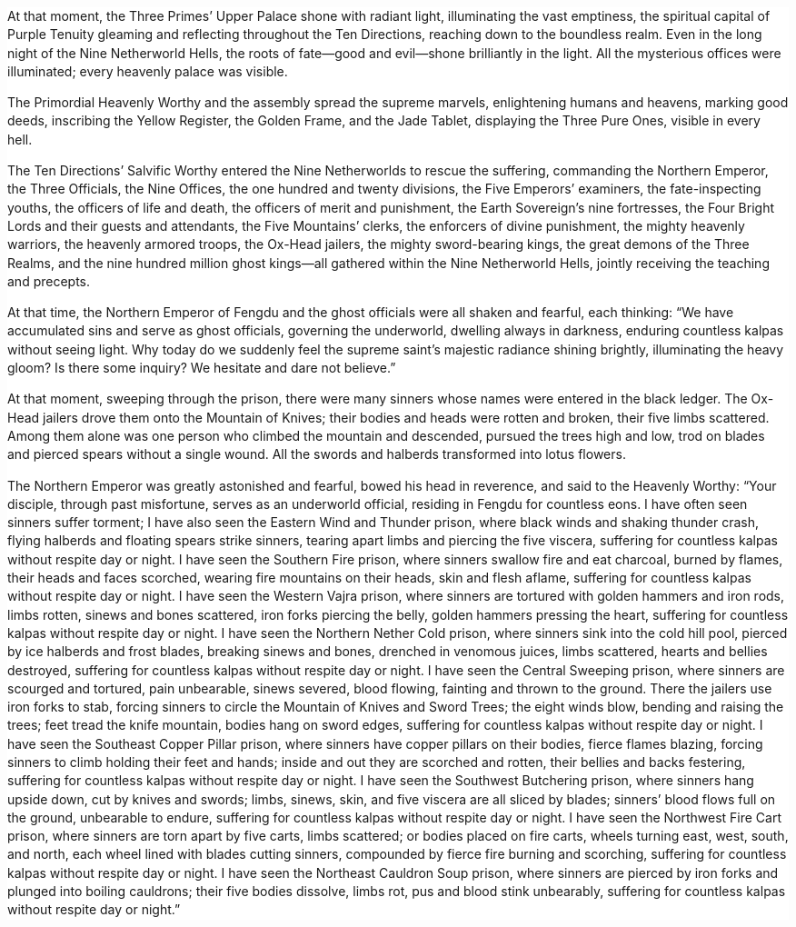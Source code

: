 At that moment, the Three Primes’ Upper Palace shone with radiant light, illuminating the vast emptiness, the spiritual capital of Purple Tenuity gleaming and reflecting throughout the Ten Directions, reaching down to the boundless realm. Even in the long night of the Nine Netherworld Hells, the roots of fate—good and evil—shone brilliantly in the light. All the mysterious offices were illuminated; every heavenly palace was visible.

The Primordial Heavenly Worthy and the assembly spread the supreme marvels, enlightening humans and heavens, marking good deeds, inscribing the Yellow Register, the Golden Frame, and the Jade Tablet, displaying the Three Pure Ones, visible in every hell.

The Ten Directions’ Salvific Worthy entered the Nine Netherworlds to rescue the suffering, commanding the Northern Emperor, the Three Officials, the Nine Offices, the one hundred and twenty divisions, the Five Emperors’ examiners, the fate-inspecting youths, the officers of life and death, the officers of merit and punishment, the Earth Sovereign’s nine fortresses, the Four Bright Lords and their guests and attendants, the Five Mountains’ clerks, the enforcers of divine punishment, the mighty heavenly warriors, the heavenly armored troops, the Ox-Head jailers, the mighty sword-bearing kings, the great demons of the Three Realms, and the nine hundred million ghost kings—all gathered within the Nine Netherworld Hells, jointly receiving the teaching and precepts.

At that time, the Northern Emperor of Fengdu and the ghost officials were all shaken and fearful, each thinking: “We have accumulated sins and serve as ghost officials, governing the underworld, dwelling always in darkness, enduring countless kalpas without seeing light. Why today do we suddenly feel the supreme saint’s majestic radiance shining brightly, illuminating the heavy gloom? Is there some inquiry? We hesitate and dare not believe.”

At that moment, sweeping through the prison, there were many sinners whose names were entered in the black ledger. The Ox-Head jailers drove them onto the Mountain of Knives; their bodies and heads were rotten and broken, their five limbs scattered. Among them alone was one person who climbed the mountain and descended, pursued the trees high and low, trod on blades and pierced spears without a single wound. All the swords and halberds transformed into lotus flowers.

The Northern Emperor was greatly astonished and fearful, bowed his head in reverence, and said to the Heavenly Worthy: “Your disciple, through past misfortune, serves as an underworld official, residing in Fengdu for countless eons. I have often seen sinners suffer torment; I have also seen the Eastern Wind and Thunder prison, where black winds and shaking thunder crash, flying halberds and floating spears strike sinners, tearing apart limbs and piercing the five viscera, suffering for countless kalpas without respite day or night. I have seen the Southern Fire prison, where sinners swallow fire and eat charcoal, burned by flames, their heads and faces scorched, wearing fire mountains on their heads, skin and flesh aflame, suffering for countless kalpas without respite day or night. I have seen the Western Vajra prison, where sinners are tortured with golden hammers and iron rods, limbs rotten, sinews and bones scattered, iron forks piercing the belly, golden hammers pressing the heart, suffering for countless kalpas without respite day or night. I have seen the Northern Nether Cold prison, where sinners sink into the cold hill pool, pierced by ice halberds and frost blades, breaking sinews and bones, drenched in venomous juices, limbs scattered, hearts and bellies destroyed, suffering for countless kalpas without respite day or night. I have seen the Central Sweeping prison, where sinners are scourged and tortured, pain unbearable, sinews severed, blood flowing, fainting and thrown to the ground. There the jailers use iron forks to stab, forcing sinners to circle the Mountain of Knives and Sword Trees; the eight winds blow, bending and raising the trees; feet tread the knife mountain, bodies hang on sword edges, suffering for countless kalpas without respite day or night. I have seen the Southeast Copper Pillar prison, where sinners have copper pillars on their bodies, fierce flames blazing, forcing sinners to climb holding their feet and hands; inside and out they are scorched and rotten, their bellies and backs festering, suffering for countless kalpas without respite day or night. I have seen the Southwest Butchering prison, where sinners hang upside down, cut by knives and swords; limbs, sinews, skin, and five viscera are all sliced by blades; sinners’ blood flows full on the ground, unbearable to endure, suffering for countless kalpas without respite day or night. I have seen the Northwest Fire Cart prison, where sinners are torn apart by five carts, limbs scattered; or bodies placed on fire carts, wheels turning east, west, south, and north, each wheel lined with blades cutting sinners, compounded by fierce fire burning and scorching, suffering for countless kalpas without respite day or night. I have seen the Northeast Cauldron Soup prison, where sinners are pierced by iron forks and plunged into boiling cauldrons; their five bodies dissolve, limbs rot, pus and blood stink unbearably, suffering for countless kalpas without respite day or night.”
